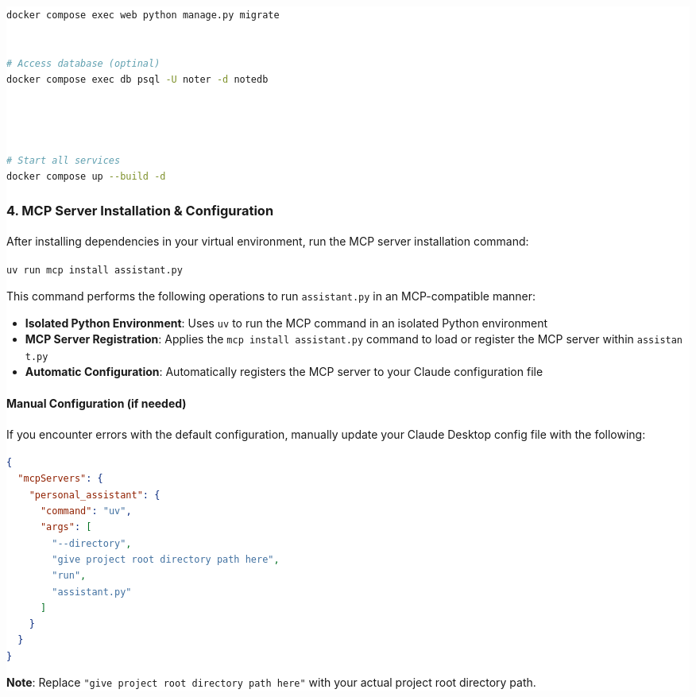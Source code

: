 ```bash
docker compose exec web python manage.py migrate


# Access database (optinal)
docker compose exec db psql -U noter -d notedb




# Start all services
docker compose up --build -d


```

### **4. MCP Server Installation & Configuration**
After installing dependencies in your virtual environment, run the MCP server installation command:

```bash
uv run mcp install assistant.py
```

This command performs the following operations to run `assistant.py` in an MCP-compatible manner:

- **Isolated Python Environment**: Uses `uv` to run the MCP command in an isolated Python environment
- **MCP Server Registration**: Applies the `mcp install assistant.py` command to load or register the MCP server within `assistant.py`
- **Automatic Configuration**: Automatically registers the MCP server to your Claude configuration file

#### **Manual Configuration (if needed)**
If you encounter errors with the default configuration, manually update your Claude Desktop config file with the following:

```json
{
  "mcpServers": {
    "personal_assistant": {
      "command": "uv",
      "args": [
        "--directory",
        "give project root directory path here",
        "run",
        "assistant.py"
      ]
    }
  }
}
```

**Note**: Replace `"give project root directory path here"` with your actual project root directory path.
